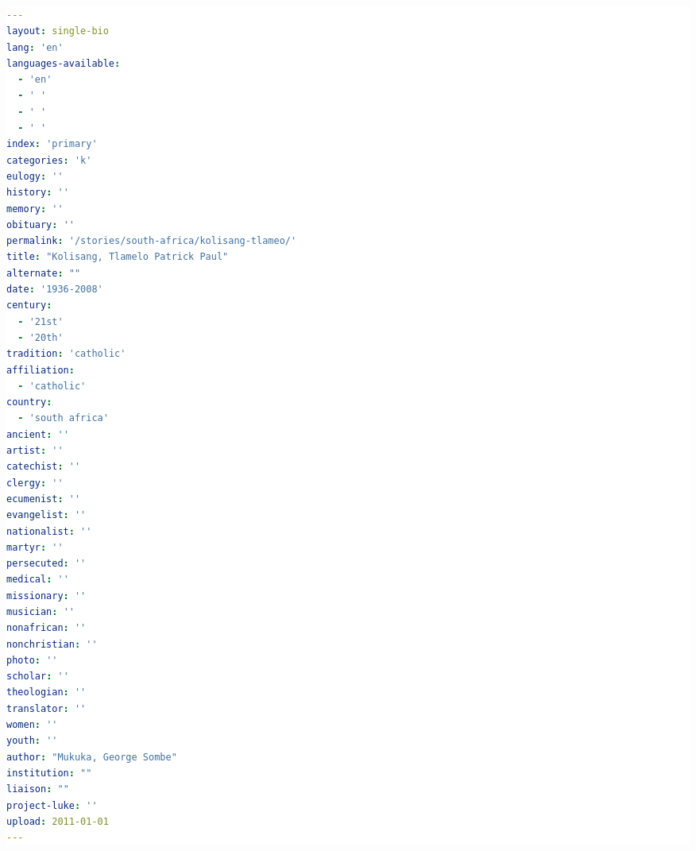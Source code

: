 ```yaml
---
layout: single-bio
lang: 'en'
languages-available:
  - 'en'
  - ' '
  - ' '
  - ' '
index: 'primary'
categories: 'k'
eulogy: ''
history: ''
memory: ''
obituary: ''
permalink: '/stories/south-africa/kolisang-tlameo/'
title: "Kolisang, Tlamelo Patrick Paul"
alternate: ""
date: '1936-2008'
century:
  - '21st'
  - '20th'
tradition: 'catholic'
affiliation:
  - 'catholic'
country:
  - 'south africa'
ancient: ''
artist: ''
catechist: ''
clergy: ''
ecumenist: ''
evangelist: ''
nationalist: ''
martyr: ''
persecuted: ''
medical: ''
missionary: ''
musician: ''
nonafrican: ''
nonchristian: ''
photo: ''
scholar: ''
theologian: ''
translator: ''
women: ''
youth: ''
author: "Mukuka, George Sombe"
institution: ""
liaison: ""
project-luke: ''
upload: 2011-01-01
---
```
